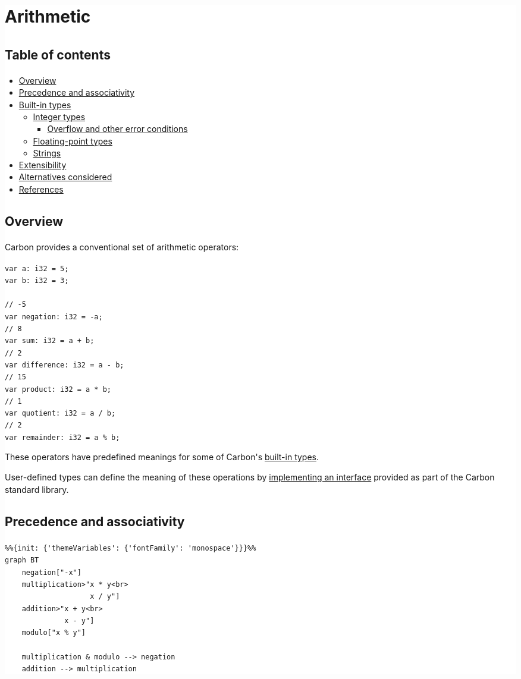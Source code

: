 # Arithmetic





## Table of contents

-   [Overview](#overview)
-   [Precedence and associativity](#precedence-and-associativity)
-   [Built-in types](#built-in-types)
    -   [Integer types](#integer-types)
        -   [Overflow and other error conditions](#overflow-and-other-error-conditions)
    -   [Floating-point types](#floating-point-types)
    -   [Strings](#strings)
-   [Extensibility](#extensibility)
-   [Alternatives considered](#alternatives-considered)
-   [References](#references)



## Overview

Carbon provides a conventional set of arithmetic operators:

```
var a: i32 = 5;
var b: i32 = 3;

// -5
var negation: i32 = -a;
// 8
var sum: i32 = a + b;
// 2
var difference: i32 = a - b;
// 15
var product: i32 = a * b;
// 1
var quotient: i32 = a / b;
// 2
var remainder: i32 = a % b;
```

These operators have predefined meanings for some of Carbon's
[built-in types](#built-in-types).

User-defined types can define the meaning of these operations by
[implementing an interface](#extensibility) provided as part of the Carbon
standard library.

## Precedence and associativity

```mermaid
%%{init: {'themeVariables': {'fontFamily': 'monospace'}}}%%
graph BT
    negation["-x"]
    multiplication>"x * y<br>
                    x / y"]
    addition>"x + y<br>
              x - y"]
    modulo["x % y"]

    multiplication & modulo --> negation
    addition --> multiplication
```
